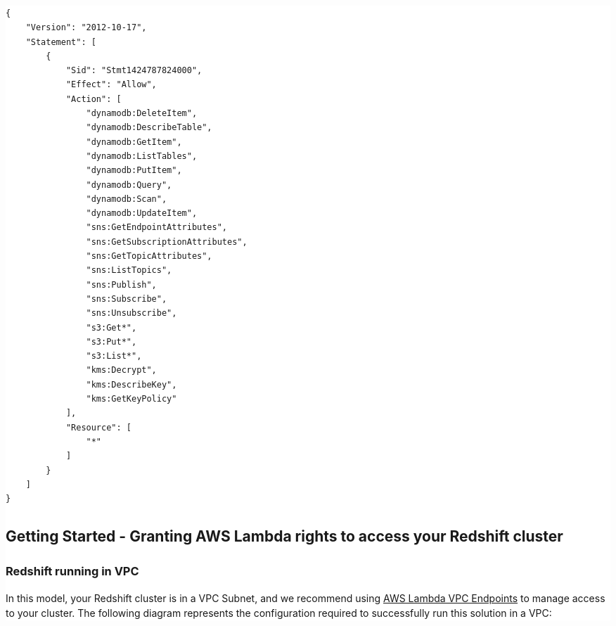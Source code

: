 ```
{
    "Version": "2012-10-17",
    "Statement": [
        {
            "Sid": "Stmt1424787824000",
            "Effect": "Allow",
            "Action": [
                "dynamodb:DeleteItem",
                "dynamodb:DescribeTable",
                "dynamodb:GetItem",
                "dynamodb:ListTables",
                "dynamodb:PutItem",
                "dynamodb:Query",
                "dynamodb:Scan",
                "dynamodb:UpdateItem",
                "sns:GetEndpointAttributes",
                "sns:GetSubscriptionAttributes",
                "sns:GetTopicAttributes",
                "sns:ListTopics",
                "sns:Publish",
                "sns:Subscribe",
                "sns:Unsubscribe",
                "s3:Get*",
                "s3:Put*",
                "s3:List*",
                "kms:Decrypt",
                "kms:DescribeKey",
                "kms:GetKeyPolicy"
            ],
            "Resource": [
                "*"
            ]
        }
    ]
}
```

## Getting Started - Granting AWS Lambda rights to access your Redshift cluster

### Redshift running in VPC

In this model, your Redshift cluster is in a VPC Subnet, and we recommend using [AWS Lambda VPC Endpoints](http://docs.aws.amazon.com/lambda/latest/dg/vpc.html) to manage access to your cluster. The following diagram represents the configuration required to successfully run this solution in a VPC:

